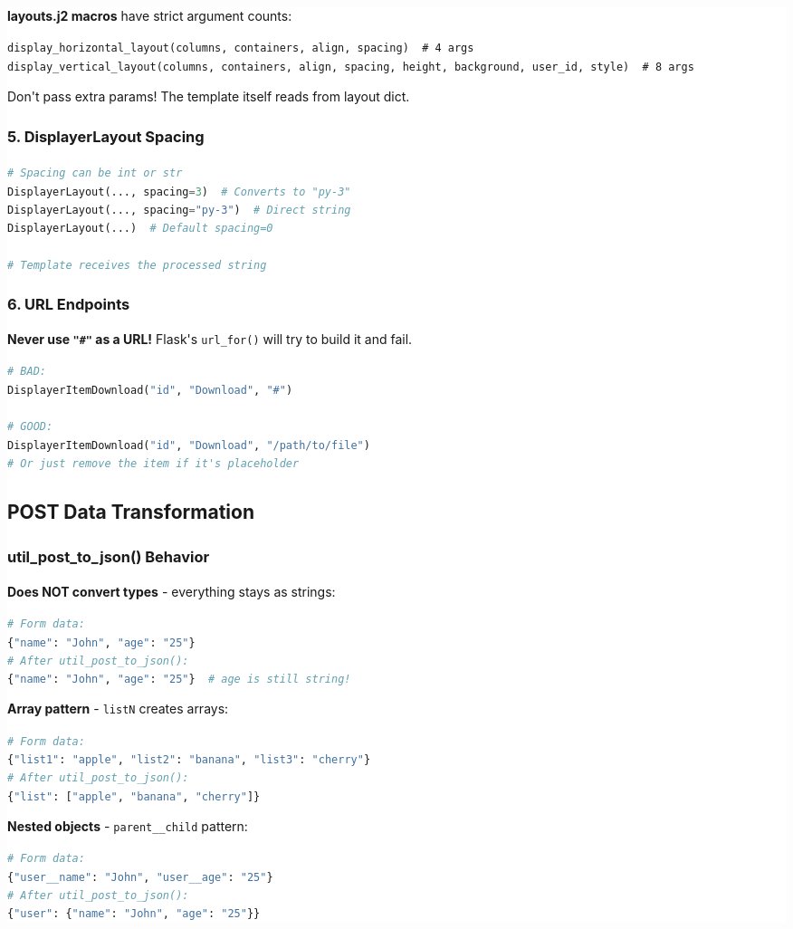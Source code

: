 **layouts.j2 macros** have strict argument counts:
```jinja2
display_horizontal_layout(columns, containers, align, spacing)  # 4 args
display_vertical_layout(columns, containers, align, spacing, height, background, user_id, style)  # 8 args
```

Don't pass extra params! The template itself reads from layout dict.

### 5. DisplayerLayout Spacing

```python
# Spacing can be int or str
DisplayerLayout(..., spacing=3)  # Converts to "py-3"
DisplayerLayout(..., spacing="py-3")  # Direct string
DisplayerLayout(...)  # Default spacing=0

# Template receives the processed string
```

### 6. URL Endpoints

**Never use `"#"` as a URL!** Flask's `url_for()` will try to build it and fail.
```python
# BAD:
DisplayerItemDownload("id", "Download", "#")

# GOOD:
DisplayerItemDownload("id", "Download", "/path/to/file")
# Or just remove the item if it's placeholder
```

## POST Data Transformation

### util_post_to_json() Behavior

**Does NOT convert types** - everything stays as strings:
```python
# Form data:
{"name": "John", "age": "25"}
# After util_post_to_json():
{"name": "John", "age": "25"}  # age is still string!
```

**Array pattern** - `listN` creates arrays:
```python
# Form data:
{"list1": "apple", "list2": "banana", "list3": "cherry"}
# After util_post_to_json():
{"list": ["apple", "banana", "cherry"]}
```

**Nested objects** - `parent__child` pattern:
```python
# Form data:
{"user__name": "John", "user__age": "25"}
# After util_post_to_json():
{"user": {"name": "John", "age": "25"}}
```
